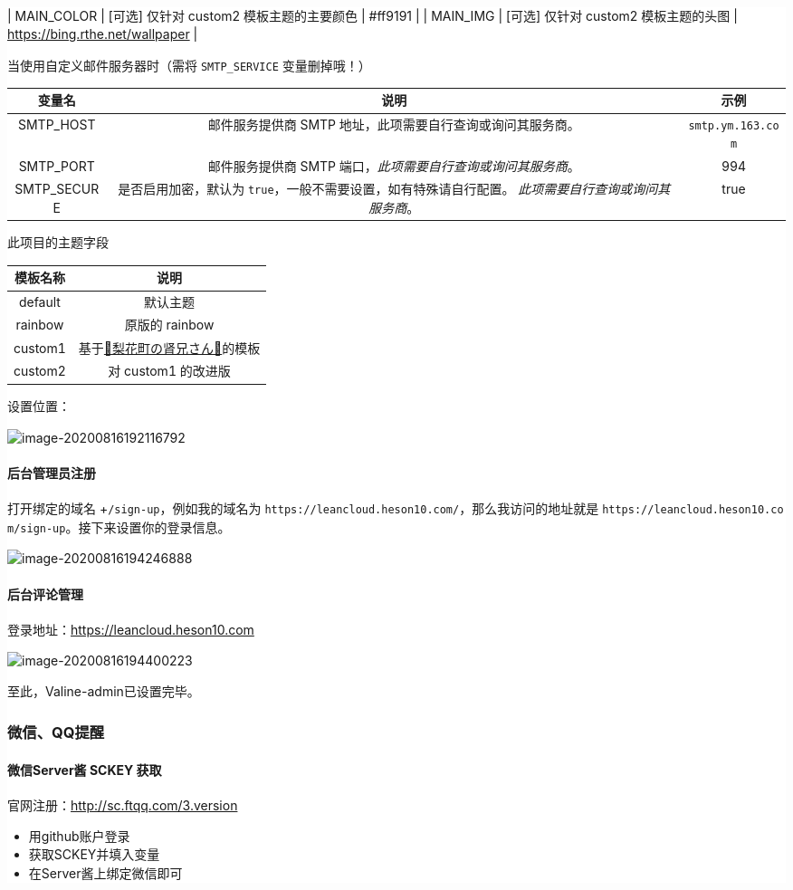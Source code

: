 | MAIN_COLOR | [可选] 仅针对 custom2 模板主题的主要颜色 | #ff9191 |
|   MAIN_IMG    |             [可选] 仅针对 custom2 模板主题的头图             |               https://bing.rthe.net/wallpaper                |

当使用自定义邮件服务器时（需将 `SMTP_SERVICE` 变量删掉哦！）

|   变量名    |                             说明                             |       示例        |
| :---------: | :----------------------------------------------------------: | :---------------: |
|  SMTP_HOST  |  邮件服务提供商 SMTP 地址，此项需要自行查询或询问其服务商。  | `smtp.ym.163.com` |
|  SMTP_PORT  | 邮件服务提供商 SMTP 端口，*此项需要自行查询或询问其服务商*。 |        994        |
| SMTP_SECURE | 是否启用加密，默认为 `true`，一般不需要设置，如有特殊请自行配置。 *此项需要自行查询或询问其服务商*。 |       true        |

此项目的主题字段

| 模板名称 |                        说明                        |
| :------: | :------------------------------------------------: |
| default  |                      默认主题                      |
| rainbow  |                   原版的 rainbow                   |
| custom1  | 基于[🎉梨花町の肾兄さん🎉](https://pbas.club/)的模板 |
| custom2  |                对 custom1 的改进版                 |

设置位置：

![image-20200816192116792](https://cdn.jsdelivr.net/gh/heson525/pic@master/pic/image-20200816192116792.png)

#### 后台管理员注册

打开绑定的域名 +`/sign-up`，例如我的域名为 `https://leancloud.heson10.com/`，那么我访问的地址就是 `https://leancloud.heson10.com/sign-up`。接下来设置你的登录信息。

![image-20200816194246888](https://picup.heson10.com/img/image-20200816194246888.png)

#### 后台评论管理

登录地址：https://leancloud.heson10.com

![image-20200816194400223](https://picup.heson10.com/img/image-20200816194400223.png)

 至此，Valine-admin已设置完毕。

### 微信、QQ提醒

#### 微信Server酱 SCKEY 获取

官网注册：http://sc.ftqq.com/3.version

- 用github账户登录
- 获取SCKEY并填入变量
- 在Server酱上绑定微信即可
